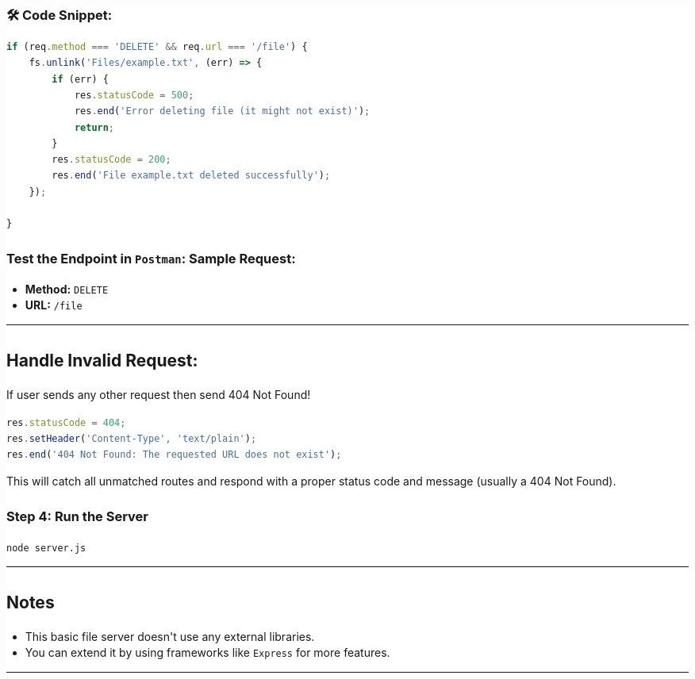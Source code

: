 ### 🛠 Code Snippet:
```js
if (req.method === 'DELETE' && req.url === '/file') {
    fs.unlink('Files/example.txt', (err) => {
        if (err) {
            res.statusCode = 500;
            res.end('Error deleting file (it might not exist)');
            return;
        }
        res.statusCode = 200;
        res.end('File example.txt deleted successfully');
    });

}
```
### Test the Endpoint in `Postman`: Sample Request:
- **Method:** `DELETE`
- **URL:** `/file`
---

## Handle Invalid Request:
If user sends any other request then send 404 Not Found!

```js
res.statusCode = 404;
res.setHeader('Content-Type', 'text/plain');
res.end('404 Not Found: The requested URL does not exist');
```
This will catch all unmatched routes and respond with a proper status code and message (usually a 404 Not Found).


### Step 4: Run the Server

```bash
node server.js
```

---

## Notes
- This basic file server doesn't use any external libraries.
- You can extend it by using frameworks like `Express` for more features.

---